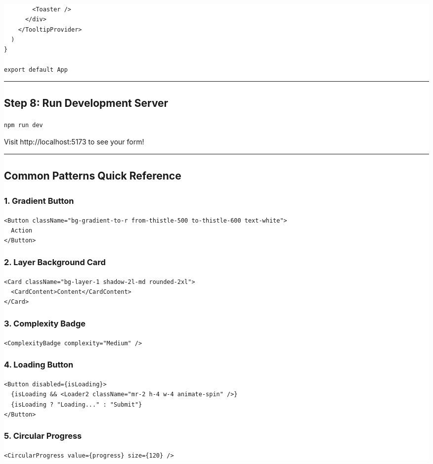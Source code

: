 ```tsx
        <Toaster />
      </div>
    </TooltipProvider>
  )
}

export default App
```

---

## Step 8: Run Development Server

```bash
npm run dev
```

Visit http://localhost:5173 to see your form!

---

## Common Patterns Quick Reference

### 1. Gradient Button
```tsx
<Button className="bg-gradient-to-r from-thistle-500 to-thistle-600 text-white">
  Action
</Button>
```

### 2. Layer Background Card
```tsx
<Card className="bg-layer-1 shadow-2l-md rounded-2xl">
  <CardContent>Content</CardContent>
</Card>
```

### 3. Complexity Badge
```tsx
<ComplexityBadge complexity="Medium" />
```

### 4. Loading Button
```tsx
<Button disabled={isLoading}>
  {isLoading && <Loader2 className="mr-2 h-4 w-4 animate-spin" />}
  {isLoading ? "Loading..." : "Submit"}
</Button>
```

### 5. Circular Progress
```tsx
<CircularProgress value={progress} size={120} />
```
